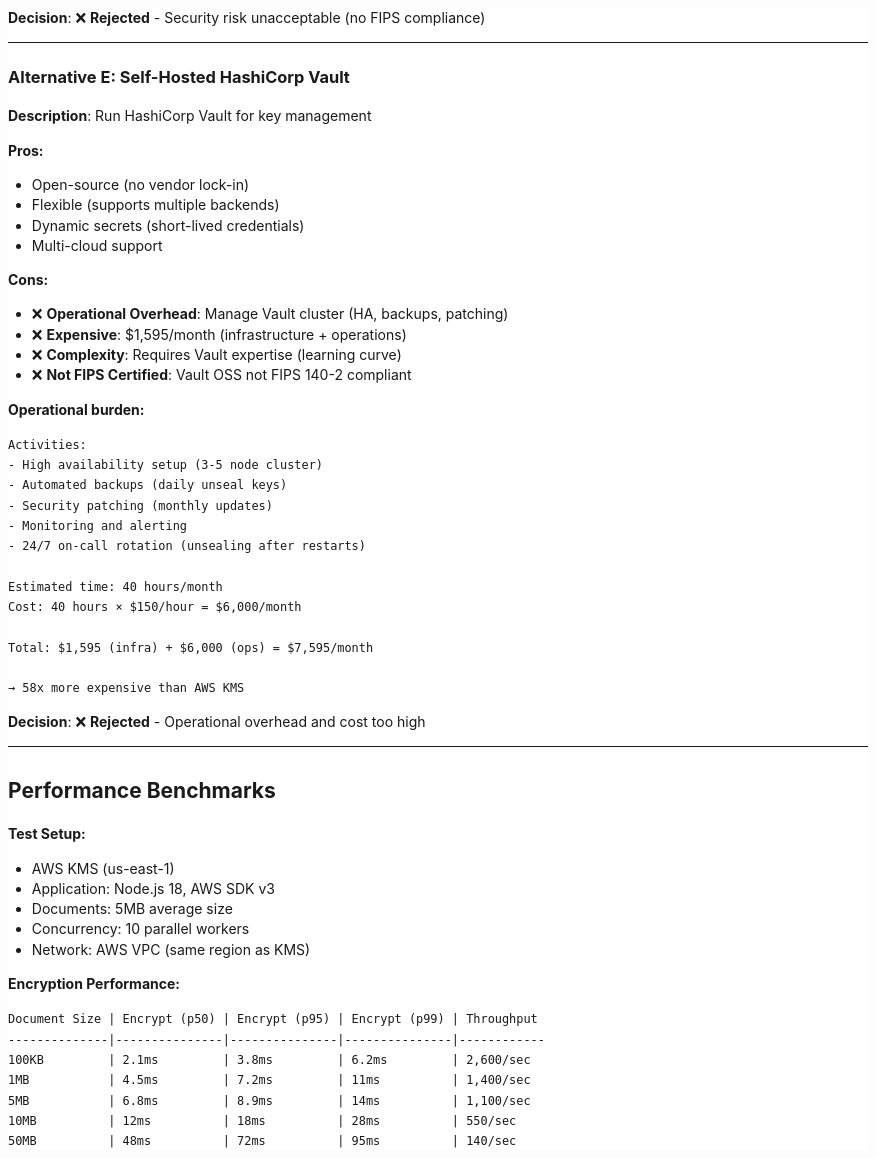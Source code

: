 **Decision**: ❌ **Rejected** - Security risk unacceptable (no FIPS compliance)

---

### Alternative E: Self-Hosted HashiCorp Vault

**Description**: Run HashiCorp Vault for key management

**Pros:**
- Open-source (no vendor lock-in)
- Flexible (supports multiple backends)
- Dynamic secrets (short-lived credentials)
- Multi-cloud support

**Cons:**
- ❌ **Operational Overhead**: Manage Vault cluster (HA, backups, patching)
- ❌ **Expensive**: $1,595/month (infrastructure + operations)
- ❌ **Complexity**: Requires Vault expertise (learning curve)
- ❌ **Not FIPS Certified**: Vault OSS not FIPS 140-2 compliant

**Operational burden:**
```
Activities:
- High availability setup (3-5 node cluster)
- Automated backups (daily unseal keys)
- Security patching (monthly updates)
- Monitoring and alerting
- 24/7 on-call rotation (unsealing after restarts)

Estimated time: 40 hours/month
Cost: 40 hours × $150/hour = $6,000/month

Total: $1,595 (infra) + $6,000 (ops) = $7,595/month

→ 58x more expensive than AWS KMS
```

**Decision**: ❌ **Rejected** - Operational overhead and cost too high

---

## Performance Benchmarks

**Test Setup:**
- AWS KMS (us-east-1)
- Application: Node.js 18, AWS SDK v3
- Documents: 5MB average size
- Concurrency: 10 parallel workers
- Network: AWS VPC (same region as KMS)

**Encryption Performance:**

```
Document Size | Encrypt (p50) | Encrypt (p95) | Encrypt (p99) | Throughput
--------------|---------------|---------------|---------------|------------
100KB         | 2.1ms         | 3.8ms         | 6.2ms         | 2,600/sec
1MB           | 4.5ms         | 7.2ms         | 11ms          | 1,400/sec
5MB           | 6.8ms         | 8.9ms         | 14ms          | 1,100/sec
10MB          | 12ms          | 18ms          | 28ms          | 550/sec
50MB          | 48ms          | 72ms          | 95ms          | 140/sec
```
